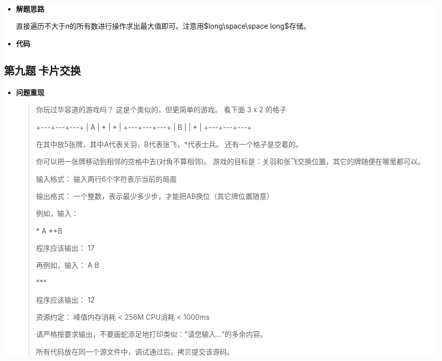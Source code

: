 * **解题思路**

  直接遍历不大于$n$的所有数进行操作求出最大值即可。注意用$long\space\space long$存储。

* **代码**

## 第九题 卡片交换

* **问题重现**

  > 你玩过华容道的游戏吗？
  > 这是个类似的，但更简单的游戏。
  > 看下面 3 x 2 的格子
  >
  >
  > +---+---+---+
  > | A | * | * |
  > +---+---+---+
  > | B | | * |
  > +---+---+---+
  >
  >
  > 在其中放5张牌，其中A代表关羽，B代表张飞，*代表士兵。
  > 还有一个格子是空着的。
  >
  >
  > 你可以把一张牌移动到相邻的空格中去(对角不算相邻)。
  > 游戏的目标是：关羽和张飞交换位置，其它的牌随便在哪里都可以。
  >
  >
  > 输入格式：
  > 输入两行6个字符表示当前的局面
  >
  >
  > 输出格式：
  > 一个整数，表示最少多少步，才能把AB换位（其它牌位置随意）
  >
  >
  > 例如，输入：
  >
  > \* A
  > **B
  >
  >
  > 程序应该输出：
  > 17
  >
  > 再例如，输入：
  > A B
  >
  > \***
  >
  > 程序应该输出：
  > 12
  >
  >
  > 资源约定：
  > 峰值内存消耗 < 256M
  > CPU消耗 < 1000ms
  >
  >
  > 请严格按要求输出，不要画蛇添足地打印类似：“请您输入...”的多余内容。
  >
  >
  > 所有代码放在同一个源文件中，调试通过后，拷贝提交该源码。